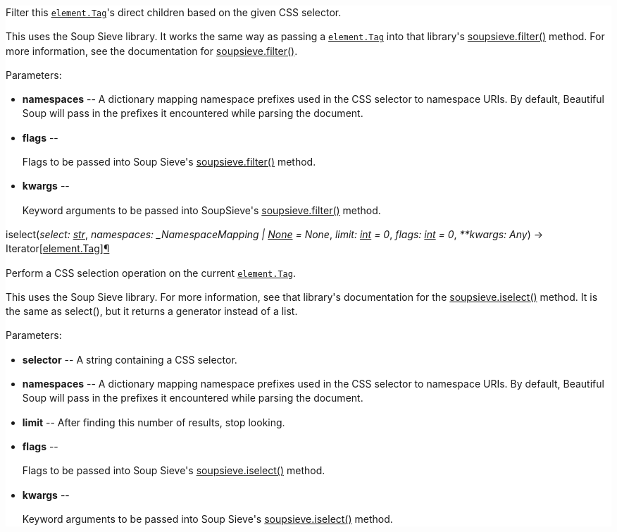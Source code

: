 Filter this [`element.Tag`](#bs4.element.Tag "bs4.element.Tag")'s direct children based on the given CSS selector.

This uses the Soup Sieve library. It works the same way as
passing a [`element.Tag`](#bs4.element.Tag "bs4.element.Tag") into that library's [soupsieve.filter()](https://facelessuser.github.io/soupsieve/api/#soupsievefilter)
method. For more information, see the documentation for
[soupsieve.filter()](https://facelessuser.github.io/soupsieve/api/#soupsievefilter).

Parameters:

* **namespaces** -- A dictionary mapping namespace prefixes
  used in the CSS selector to namespace URIs. By default,
  Beautiful Soup will pass in the prefixes it encountered while
  parsing the document.
* **flags** --
  
  Flags to be passed into Soup Sieve's
  [soupsieve.filter()](https://facelessuser.github.io/soupsieve/api/#soupsievefilter)
  method.
* **kwargs** --
  
  Keyword arguments to be passed into SoupSieve's
  [soupsieve.filter()](https://facelessuser.github.io/soupsieve/api/#soupsievefilter)
  method.

iselect(*select: [str](https://docs.python.org/3/library/stdtypes.html#str "(in Python v3.13)")*, *namespaces: \_NamespaceMapping | [None](https://docs.python.org/3/library/constants.html#None "(in Python v3.13)") = None*, *limit: [int](https://docs.python.org/3/library/functions.html#int "(in Python v3.13)") = 0*, *flags: [int](https://docs.python.org/3/library/functions.html#int "(in Python v3.13)") = 0*, *\*\*kwargs: Any*) → Iterator[[element.Tag](#bs4.element.Tag "bs4.element.Tag")][¶](#bs4.css.CSS.iselect "Link to this definition")

Perform a CSS selection operation on the current [`element.Tag`](#bs4.element.Tag "bs4.element.Tag").

This uses the Soup Sieve library. For more information, see
that library's documentation for the [soupsieve.iselect()](https://facelessuser.github.io/soupsieve/api/#soupsieveiselect)
method. It is the same as select(), but it returns a generator
instead of a list.

Parameters:

* **selector** -- A string containing a CSS selector.
* **namespaces** -- A dictionary mapping namespace prefixes
  used in the CSS selector to namespace URIs. By default,
  Beautiful Soup will pass in the prefixes it encountered while
  parsing the document.
* **limit** -- After finding this number of results, stop looking.
* **flags** --
  
  Flags to be passed into Soup Sieve's
  [soupsieve.iselect()](https://facelessuser.github.io/soupsieve/api/#soupsieveiselect) method.
* **kwargs** --
  
  Keyword arguments to be passed into Soup Sieve's
  [soupsieve.iselect()](https://facelessuser.github.io/soupsieve/api/#soupsieveiselect) method.

